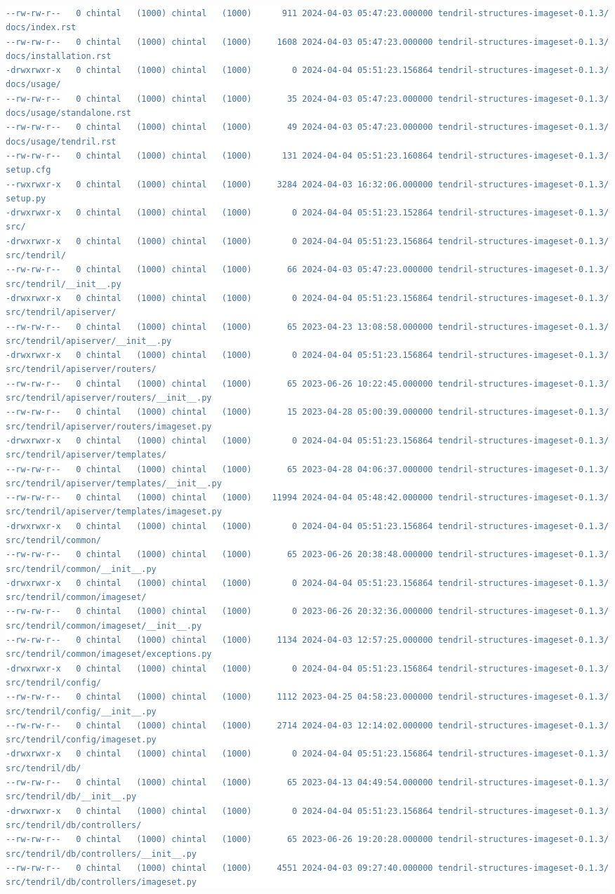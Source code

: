 ```diff
--rw-rw-r--   0 chintal   (1000) chintal   (1000)      911 2024-04-03 05:47:23.000000 tendril-structures-imageset-0.1.3/docs/index.rst
--rw-rw-r--   0 chintal   (1000) chintal   (1000)     1608 2024-04-03 05:47:23.000000 tendril-structures-imageset-0.1.3/docs/installation.rst
-drwxrwxr-x   0 chintal   (1000) chintal   (1000)        0 2024-04-04 05:51:23.156864 tendril-structures-imageset-0.1.3/docs/usage/
--rw-rw-r--   0 chintal   (1000) chintal   (1000)       35 2024-04-03 05:47:23.000000 tendril-structures-imageset-0.1.3/docs/usage/standalone.rst
--rw-rw-r--   0 chintal   (1000) chintal   (1000)       49 2024-04-03 05:47:23.000000 tendril-structures-imageset-0.1.3/docs/usage/tendril.rst
--rw-rw-r--   0 chintal   (1000) chintal   (1000)      131 2024-04-04 05:51:23.160864 tendril-structures-imageset-0.1.3/setup.cfg
--rwxrwxr-x   0 chintal   (1000) chintal   (1000)     3284 2024-04-03 16:32:06.000000 tendril-structures-imageset-0.1.3/setup.py
-drwxrwxr-x   0 chintal   (1000) chintal   (1000)        0 2024-04-04 05:51:23.152864 tendril-structures-imageset-0.1.3/src/
-drwxrwxr-x   0 chintal   (1000) chintal   (1000)        0 2024-04-04 05:51:23.156864 tendril-structures-imageset-0.1.3/src/tendril/
--rw-rw-r--   0 chintal   (1000) chintal   (1000)       66 2024-04-03 05:47:23.000000 tendril-structures-imageset-0.1.3/src/tendril/__init__.py
-drwxrwxr-x   0 chintal   (1000) chintal   (1000)        0 2024-04-04 05:51:23.156864 tendril-structures-imageset-0.1.3/src/tendril/apiserver/
--rw-rw-r--   0 chintal   (1000) chintal   (1000)       65 2023-04-23 13:08:58.000000 tendril-structures-imageset-0.1.3/src/tendril/apiserver/__init__.py
-drwxrwxr-x   0 chintal   (1000) chintal   (1000)        0 2024-04-04 05:51:23.156864 tendril-structures-imageset-0.1.3/src/tendril/apiserver/routers/
--rw-rw-r--   0 chintal   (1000) chintal   (1000)       65 2023-06-26 10:22:45.000000 tendril-structures-imageset-0.1.3/src/tendril/apiserver/routers/__init__.py
--rw-rw-r--   0 chintal   (1000) chintal   (1000)       15 2023-04-28 05:00:39.000000 tendril-structures-imageset-0.1.3/src/tendril/apiserver/routers/imageset.py
-drwxrwxr-x   0 chintal   (1000) chintal   (1000)        0 2024-04-04 05:51:23.156864 tendril-structures-imageset-0.1.3/src/tendril/apiserver/templates/
--rw-rw-r--   0 chintal   (1000) chintal   (1000)       65 2023-04-28 04:06:37.000000 tendril-structures-imageset-0.1.3/src/tendril/apiserver/templates/__init__.py
--rw-rw-r--   0 chintal   (1000) chintal   (1000)    11994 2024-04-04 05:48:42.000000 tendril-structures-imageset-0.1.3/src/tendril/apiserver/templates/imageset.py
-drwxrwxr-x   0 chintal   (1000) chintal   (1000)        0 2024-04-04 05:51:23.156864 tendril-structures-imageset-0.1.3/src/tendril/common/
--rw-rw-r--   0 chintal   (1000) chintal   (1000)       65 2023-06-26 20:38:48.000000 tendril-structures-imageset-0.1.3/src/tendril/common/__init__.py
-drwxrwxr-x   0 chintal   (1000) chintal   (1000)        0 2024-04-04 05:51:23.156864 tendril-structures-imageset-0.1.3/src/tendril/common/imageset/
--rw-rw-r--   0 chintal   (1000) chintal   (1000)        0 2023-06-26 20:32:36.000000 tendril-structures-imageset-0.1.3/src/tendril/common/imageset/__init__.py
--rw-rw-r--   0 chintal   (1000) chintal   (1000)     1134 2024-04-03 12:57:25.000000 tendril-structures-imageset-0.1.3/src/tendril/common/imageset/exceptions.py
-drwxrwxr-x   0 chintal   (1000) chintal   (1000)        0 2024-04-04 05:51:23.156864 tendril-structures-imageset-0.1.3/src/tendril/config/
--rw-rw-r--   0 chintal   (1000) chintal   (1000)     1112 2023-04-25 04:58:23.000000 tendril-structures-imageset-0.1.3/src/tendril/config/__init__.py
--rw-rw-r--   0 chintal   (1000) chintal   (1000)     2714 2024-04-03 12:14:02.000000 tendril-structures-imageset-0.1.3/src/tendril/config/imageset.py
-drwxrwxr-x   0 chintal   (1000) chintal   (1000)        0 2024-04-04 05:51:23.156864 tendril-structures-imageset-0.1.3/src/tendril/db/
--rw-rw-r--   0 chintal   (1000) chintal   (1000)       65 2023-04-13 04:49:54.000000 tendril-structures-imageset-0.1.3/src/tendril/db/__init__.py
-drwxrwxr-x   0 chintal   (1000) chintal   (1000)        0 2024-04-04 05:51:23.156864 tendril-structures-imageset-0.1.3/src/tendril/db/controllers/
--rw-rw-r--   0 chintal   (1000) chintal   (1000)       65 2023-06-26 19:20:28.000000 tendril-structures-imageset-0.1.3/src/tendril/db/controllers/__init__.py
--rw-rw-r--   0 chintal   (1000) chintal   (1000)     4551 2024-04-03 09:27:40.000000 tendril-structures-imageset-0.1.3/src/tendril/db/controllers/imageset.py
```